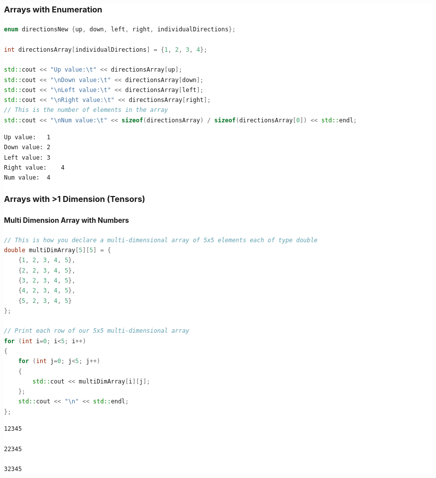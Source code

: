 ### Arrays with Enumeration


```c++
enum directionsNew {up, down, left, right, individualDirections};
    
int directionsArray[individualDirections] = {1, 2, 3, 4};

std::cout << "Up value:\t" << directionsArray[up];
std::cout << "\nDown value:\t" << directionsArray[down];
std::cout << "\nLeft value:\t" << directionsArray[left];
std::cout << "\nRight value:\t" << directionsArray[right];
// This is the number of elements in the array
std::cout << "\nNum value:\t" << sizeof(directionsArray) / sizeof(directionsArray[0]) << std::endl;
```

    Up value:	1
    Down value:	2
    Left value:	3
    Right value:	4
    Num value:	4


### Arrays with >1 Dimension (Tensors)

#### Multi Dimension Array with Numbers


```c++
// This is how you declare a multi-dimensional array of 5x5 elements each of type double
double multiDimArray[5][5] = {
    {1, 2, 3, 4, 5},
    {2, 2, 3, 4, 5},
    {3, 2, 3, 4, 5},
    {4, 2, 3, 4, 5},
    {5, 2, 3, 4, 5}
};

// Print each row of our 5x5 multi-dimensional array
for (int i=0; i<5; i++)
{
    for (int j=0; j<5; j++)
    {
        std::cout << multiDimArray[i][j];
    };
    std::cout << "\n" << std::endl;
};
```

    12345
    
    22345
    
    32345
    